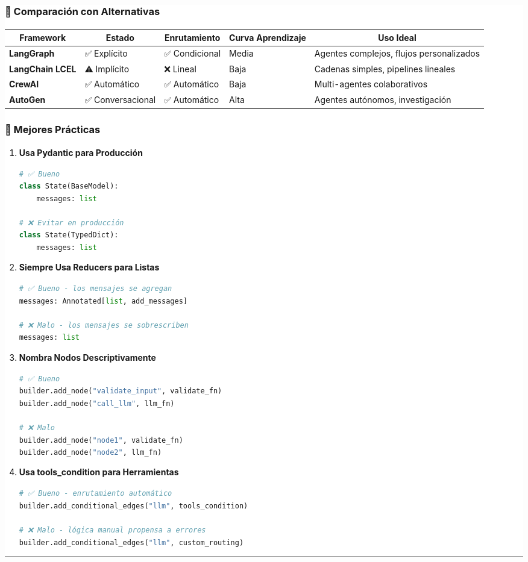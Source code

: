 ### 🔄 Comparación con Alternativas

| Framework | Estado | Enrutamiento | Curva Aprendizaje | Uso Ideal |
|-----------|--------|--------------|-------------------|-----------|
| **LangGraph** | ✅ Explícito | ✅ Condicional | Media | Agentes complejos, flujos personalizados |
| **LangChain LCEL** | ⚠️ Implícito | ❌ Lineal | Baja | Cadenas simples, pipelines lineales |
| **CrewAI** | ✅ Automático | ✅ Automático | Baja | Multi-agentes colaborativos |
| **AutoGen** | ✅ Conversacional | ✅ Automático | Alta | Agentes autónomos, investigación |

### 🚀 Mejores Prácticas

1. **Usa Pydantic para Producción**
   ```python
   # ✅ Bueno
   class State(BaseModel):
       messages: list

   # ❌ Evitar en producción
   class State(TypedDict):
       messages: list
   ```

2. **Siempre Usa Reducers para Listas**
   ```python
   # ✅ Bueno - los mensajes se agregan
   messages: Annotated[list, add_messages]

   # ❌ Malo - los mensajes se sobrescriben
   messages: list
   ```

3. **Nombra Nodos Descriptivamente**
   ```python
   # ✅ Bueno
   builder.add_node("validate_input", validate_fn)
   builder.add_node("call_llm", llm_fn)

   # ❌ Malo
   builder.add_node("node1", validate_fn)
   builder.add_node("node2", llm_fn)
   ```

4. **Usa tools_condition para Herramientas**
   ```python
   # ✅ Bueno - enrutamiento automático
   builder.add_conditional_edges("llm", tools_condition)

   # ❌ Malo - lógica manual propensa a errores
   builder.add_conditional_edges("llm", custom_routing)
   ```

---
